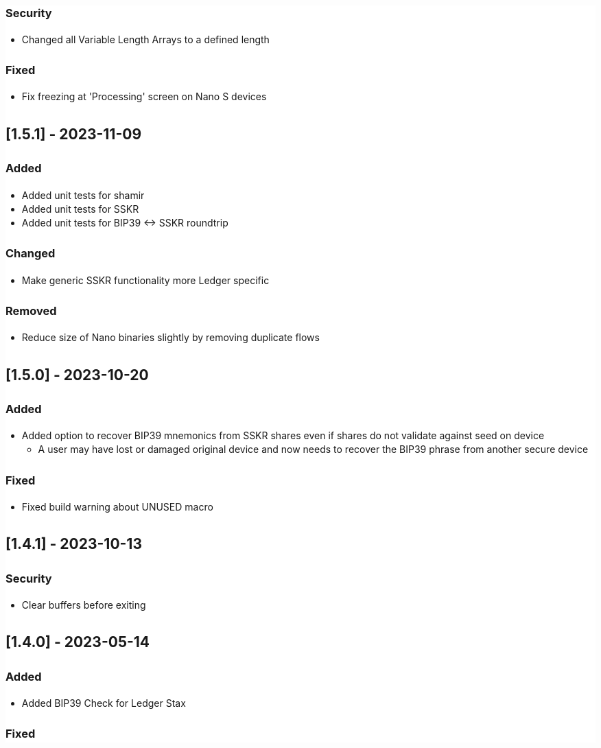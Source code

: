 ### Security

- Changed all Variable Length Arrays to a defined length

### Fixed

- Fix freezing at 'Processing' screen on Nano S devices

## [1.5.1] - 2023-11-09

### Added

- Added unit tests for shamir
- Added unit tests for SSKR
- Added unit tests for BIP39 <-> SSKR roundtrip

### Changed

- Make generic SSKR functionality more Ledger specific

### Removed

- Reduce size of Nano binaries slightly by removing duplicate flows

## [1.5.0] - 2023-10-20

### Added

- Added option to recover BIP39 mnemonics from SSKR shares even if shares do not validate against seed on device
  - A user may have lost or damaged original device and now needs to recover the BIP39 phrase from another secure device

### Fixed

- Fixed build warning about UNUSED macro

## [1.4.1] - 2023-10-13

### Security

- Clear buffers before exiting

## [1.4.0] - 2023-05-14

### Added

- Added BIP39 Check for Ledger Stax

### Fixed
